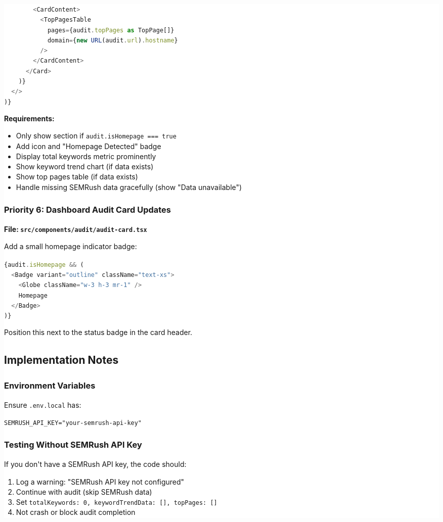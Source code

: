 ```typescript
        <CardContent>
          <TopPagesTable
            pages={audit.topPages as TopPage[]}
            domain={new URL(audit.url).hostname}
          />
        </CardContent>
      </Card>
    )}
  </>
)}
```

**Requirements:**
- Only show section if `audit.isHomepage === true`
- Add icon and "Homepage Detected" badge
- Display total keywords metric prominently
- Show keyword trend chart (if data exists)
- Show top pages table (if data exists)
- Handle missing SEMRush data gracefully (show "Data unavailable")

### Priority 6: Dashboard Audit Card Updates

**File: `src/components/audit/audit-card.tsx`**

Add a small homepage indicator badge:

```typescript
{audit.isHomepage && (
  <Badge variant="outline" className="text-xs">
    <Globe className="w-3 h-3 mr-1" />
    Homepage
  </Badge>
)}
```

Position this next to the status badge in the card header.

## Implementation Notes

### Environment Variables

Ensure `.env.local` has:
```env
SEMRUSH_API_KEY="your-semrush-api-key"
```

### Testing Without SEMRush API Key

If you don't have a SEMRush API key, the code should:
1. Log a warning: "SEMRush API key not configured"
2. Continue with audit (skip SEMRush data)
3. Set `totalKeywords: 0, keywordTrendData: [], topPages: []`
4. Not crash or block audit completion
